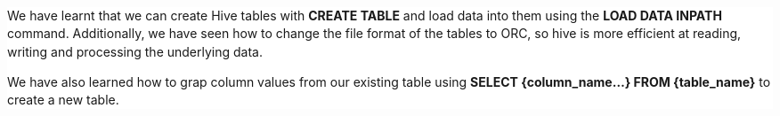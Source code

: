 We have learnt that we can create Hive tables with **CREATE TABLE** and load data into them using the **LOAD DATA INPATH** command. Additionally, we have seen how to change the file format of the tables to ORC, so hive is more efficient at reading, writing and processing the underlying data. 

We have also learned how to grap column values from our existing table using **SELECT {column_name…} FROM {table_name}** to create a new table.
